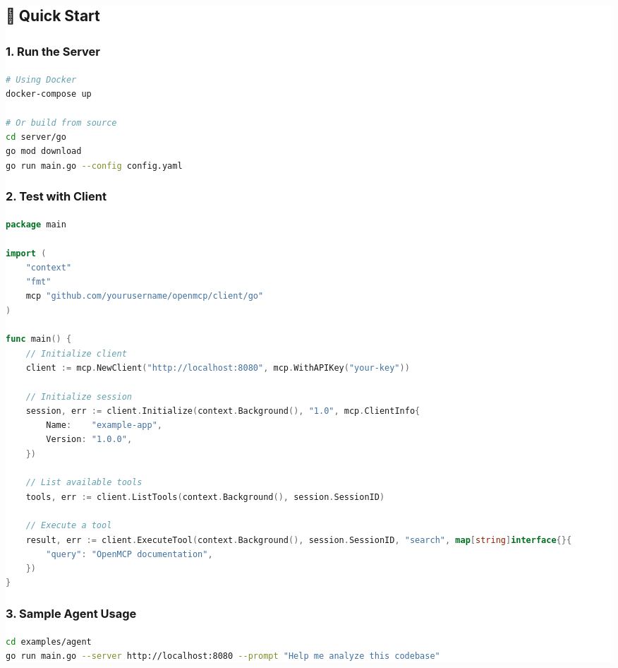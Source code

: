 ## 🚀 Quick Start

### 1. Run the Server

```bash
# Using Docker
docker-compose up

# Or build from source
cd server/go
go mod download
go run main.go --config config.yaml
```

### 2. Test with Client

```go
package main

import (
    "context"
    "fmt"
    mcp "github.com/yourusername/openmcp/client/go"
)

func main() {
    // Initialize client
    client := mcp.NewClient("http://localhost:8080", mcp.WithAPIKey("your-key"))
    
    // Initialize session
    session, err := client.Initialize(context.Background(), "1.0", mcp.ClientInfo{
        Name:    "example-app",
        Version: "1.0.0",
    })
    
    // List available tools
    tools, err := client.ListTools(context.Background(), session.SessionID)
    
    // Execute a tool
    result, err := client.ExecuteTool(context.Background(), session.SessionID, "search", map[string]interface{}{
        "query": "OpenMCP documentation",
    })
}
```

### 3. Sample Agent Usage

```bash
cd examples/agent
go run main.go --server http://localhost:8080 --prompt "Help me analyze this codebase"
```
